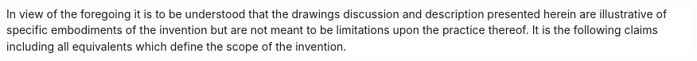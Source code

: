 In view of the foregoing it is to be understood that the drawings discussion and description presented herein are illustrative of specific embodiments of the invention but are not meant to be limitations upon the practice thereof. It is the following claims including all equivalents which define the scope of the invention.


